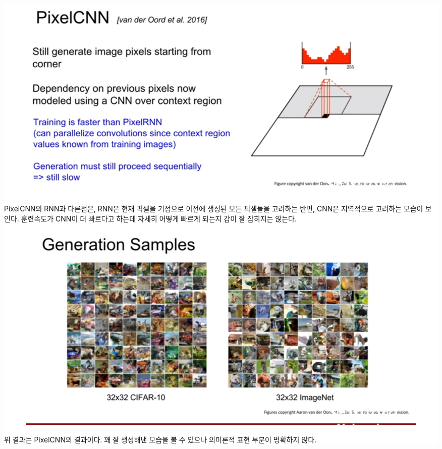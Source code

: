 
<center><img src="/public/img/CS231n-Lecture13/img11.png" width="90%"></center>

PixelCNN의 RNN과 다른점은, RNN은 현재 픽셀을 기점으로 이전에 생성된 모든 픽셀들을 고려하는 반면, CNN은 지역적으로 고려하는 모습이 보인다. 훈련속도가 CNN이 더 빠르다고 하는데 자세히 어떻게 빠르게 되는지 감이 잘 잡히지는 않는다.

<center><img src="/public/img/CS231n-Lecture13/img12.png" width="90%"></center>

위 결과는 PixelCNN의 결과이다. 꽤 잘 생성해낸 모습을 볼 수 있으나 의미론적 표현 부분이 명확하지 않다.
